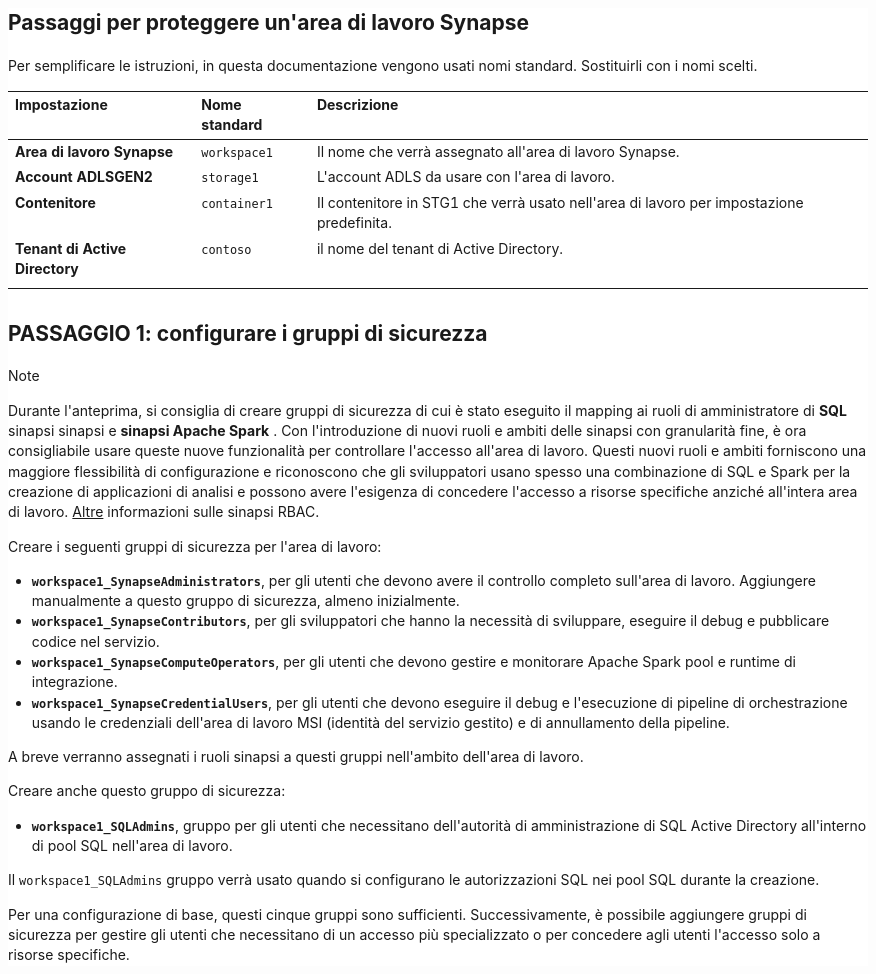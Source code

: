 ## <a name="steps-to-secure-a-synapse-workspace"></a>Passaggi per proteggere un'area di lavoro Synapse

Per semplificare le istruzioni, in questa documentazione vengono usati nomi standard. Sostituirli con i nomi scelti.

|Impostazione | Nome standard | Descrizione |
| :------ | :-------------- | :---------- |
| **Area di lavoro Synapse** | `workspace1` |  Il nome che verrà assegnato all'area di lavoro Synapse. |
| **Account ADLSGEN2** | `storage1` | L'account ADLS da usare con l'area di lavoro. |
| **Contenitore** | `container1` | Il contenitore in STG1 che verrà usato nell'area di lavoro per impostazione predefinita. |
| **Tenant di Active Directory** | `contoso` | il nome del tenant di Active Directory.|
||||

## <a name="step-1-set-up-security-groups"></a>PASSAGGIO 1: configurare i gruppi di sicurezza

>[!Note] 
>Durante l'anteprima, si consiglia di creare gruppi di sicurezza di cui è stato eseguito il mapping ai ruoli di amministratore di **SQL** sinapsi sinapsi e **sinapsi Apache Spark** .  Con l'introduzione di nuovi ruoli e ambiti delle sinapsi con granularità fine, è ora consigliabile usare queste nuove funzionalità per controllare l'accesso all'area di lavoro.  Questi nuovi ruoli e ambiti forniscono una maggiore flessibilità di configurazione e riconoscono che gli sviluppatori usano spesso una combinazione di SQL e Spark per la creazione di applicazioni di analisi e possono avere l'esigenza di concedere l'accesso a risorse specifiche anziché all'intera area di lavoro. [Altre](./synapse-workspace-synapse-rbac.md) informazioni sulle sinapsi RBAC.

Creare i seguenti gruppi di sicurezza per l'area di lavoro:

- **`workspace1_SynapseAdministrators`**, per gli utenti che devono avere il controllo completo sull'area di lavoro.  Aggiungere manualmente a questo gruppo di sicurezza, almeno inizialmente.
- **`workspace1_SynapseContributors`**, per gli sviluppatori che hanno la necessità di sviluppare, eseguire il debug e pubblicare codice nel servizio.   
- **`workspace1_SynapseComputeOperators`**, per gli utenti che devono gestire e monitorare Apache Spark pool e runtime di integrazione.
- **`workspace1_SynapseCredentialUsers`**, per gli utenti che devono eseguire il debug e l'esecuzione di pipeline di orchestrazione usando le credenziali dell'area di lavoro MSI (identità del servizio gestito) e di annullamento della pipeline.   

A breve verranno assegnati i ruoli sinapsi a questi gruppi nell'ambito dell'area di lavoro.  

Creare anche questo gruppo di sicurezza: 
- **`workspace1_SQLAdmins`**, gruppo per gli utenti che necessitano dell'autorità di amministrazione di SQL Active Directory all'interno di pool SQL nell'area di lavoro. 

Il `workspace1_SQLAdmins` gruppo verrà usato quando si configurano le autorizzazioni SQL nei pool SQL durante la creazione. 

Per una configurazione di base, questi cinque gruppi sono sufficienti. Successivamente, è possibile aggiungere gruppi di sicurezza per gestire gli utenti che necessitano di un accesso più specializzato o per concedere agli utenti l'accesso solo a risorse specifiche.
